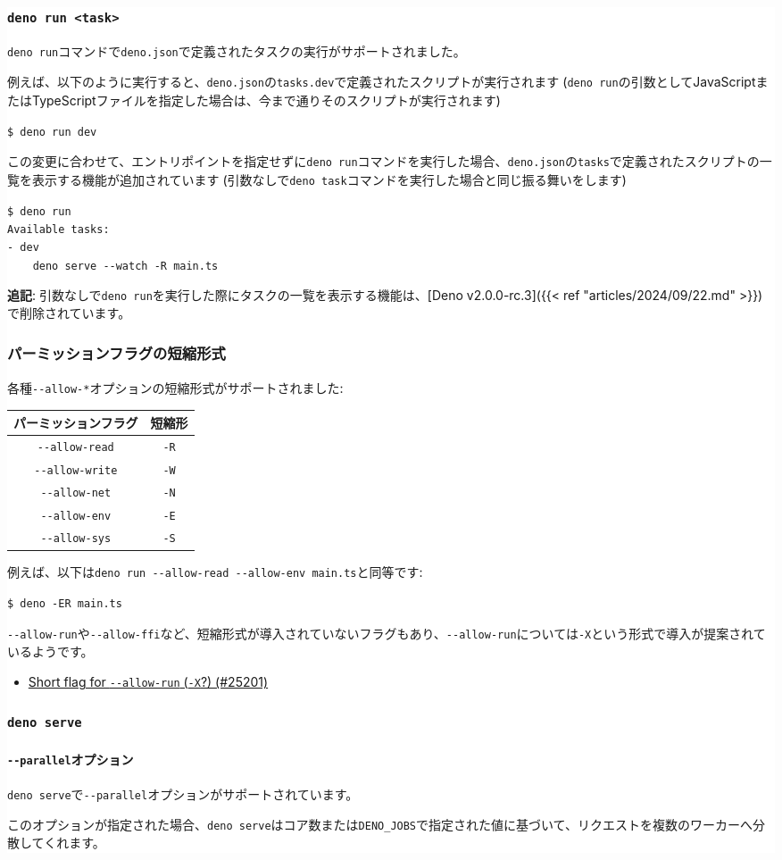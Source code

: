 ### `deno run <task>`

`deno run`コマンドで`deno.json`で定義されたタスクの実行がサポートされました。

例えば、以下のように実行すると、`deno.json`の`tasks.dev`で定義されたスクリプトが実行されます (`deno run`の引数としてJavaScriptまたはTypeScriptファイルを指定した場合は、今まで通りそのスクリプトが実行されます)

```shell
$ deno run dev
```

この変更に合わせて、エントリポイントを指定せずに`deno run`コマンドを実行した場合、`deno.json`の`tasks`で定義されたスクリプトの一覧を表示する機能が追加されています (引数なしで`deno task`コマンドを実行した場合と同じ振る舞いをします)

```shell
$ deno run
Available tasks:
- dev
    deno serve --watch -R main.ts
```

**追記**: 引数なしで`deno run`を実行した際にタスクの一覧を表示する機能は、[Deno v2.0.0-rc.3]({{< ref "articles/2024/09/22.md" >}})で削除されています。

### パーミッションフラグの短縮形式

各種`--allow-*`オプションの短縮形式がサポートされました:

|パーミッションフラグ|短縮形|
|:---:|:---:|
|`--allow-read`|`-R`|
|`--allow-write`|`-W`|
|`--allow-net`|`-N`|
|`--allow-env`|`-E`|
|`--allow-sys`|`-S`|

例えば、以下は`deno run --allow-read --allow-env main.ts`と同等です:

```shell
$ deno -ER main.ts
```

`--allow-run`や`--allow-ffi`など、短縮形式が導入されていないフラグもあり、`--allow-run`については`-X`という形式で導入が提案されているようです。

- [Short flag for `--allow-run` (`-X`?) (#25201)](https://github.com/denoland/deno/issues/25201)

### `deno serve`

#### `--parallel`オプション

`deno serve`で`--parallel`オプションがサポートされています。

このオプションが指定された場合、`deno serve`はコア数または`DENO_JOBS`で指定された値に基づいて、リクエストを複数のワーカーへ分散してくれます。
